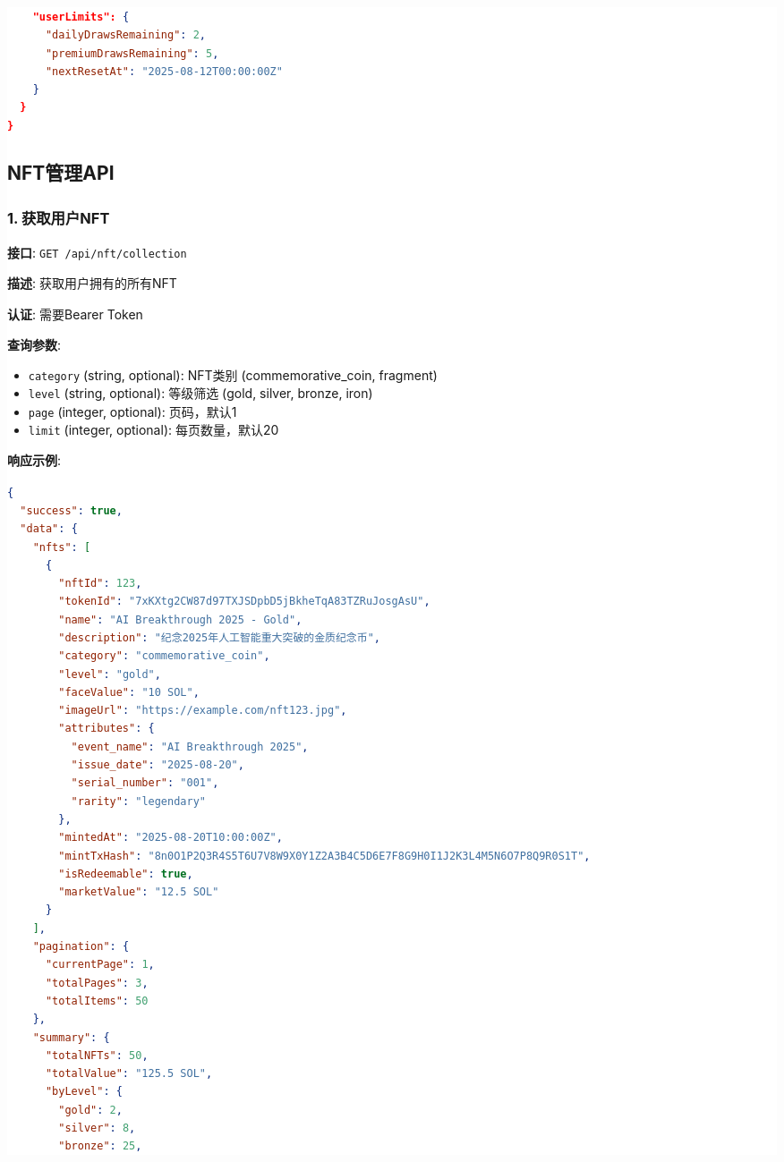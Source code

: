 ```json
    "userLimits": {
      "dailyDrawsRemaining": 2,
      "premiumDrawsRemaining": 5,
      "nextResetAt": "2025-08-12T00:00:00Z"
    }
  }
}
```

## NFT管理API

### 1. 获取用户NFT

**接口**: `GET /api/nft/collection`

**描述**: 获取用户拥有的所有NFT

**认证**: 需要Bearer Token

**查询参数**:
- `category` (string, optional): NFT类别 (commemorative_coin, fragment)
- `level` (string, optional): 等级筛选 (gold, silver, bronze, iron)
- `page` (integer, optional): 页码，默认1
- `limit` (integer, optional): 每页数量，默认20

**响应示例**:
```json
{
  "success": true,
  "data": {
    "nfts": [
      {
        "nftId": 123,
        "tokenId": "7xKXtg2CW87d97TXJSDpbD5jBkheTqA83TZRuJosgAsU",
        "name": "AI Breakthrough 2025 - Gold",
        "description": "纪念2025年人工智能重大突破的金质纪念币",
        "category": "commemorative_coin",
        "level": "gold",
        "faceValue": "10 SOL",
        "imageUrl": "https://example.com/nft123.jpg",
        "attributes": {
          "event_name": "AI Breakthrough 2025",
          "issue_date": "2025-08-20",
          "serial_number": "001",
          "rarity": "legendary"
        },
        "mintedAt": "2025-08-20T10:00:00Z",
        "mintTxHash": "8n0O1P2Q3R4S5T6U7V8W9X0Y1Z2A3B4C5D6E7F8G9H0I1J2K3L4M5N6O7P8Q9R0S1T",
        "isRedeemable": true,
        "marketValue": "12.5 SOL"
      }
    ],
    "pagination": {
      "currentPage": 1,
      "totalPages": 3,
      "totalItems": 50
    },
    "summary": {
      "totalNFTs": 50,
      "totalValue": "125.5 SOL",
      "byLevel": {
        "gold": 2,
        "silver": 8,
        "bronze": 25,
```
